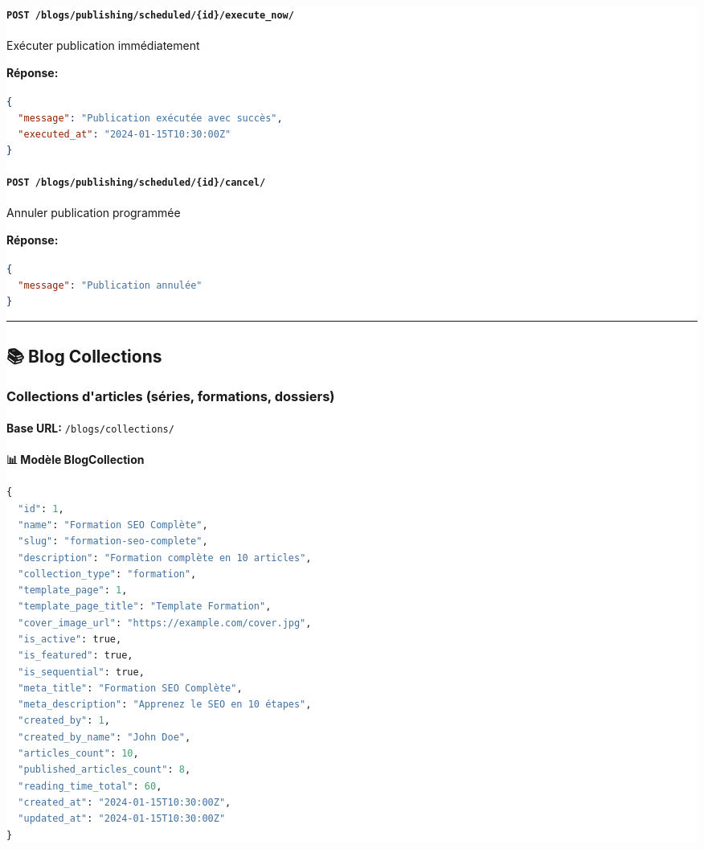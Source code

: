 ```json
```

#### `POST /blogs/publishing/scheduled/{id}/execute_now/`
Exécuter publication immédiatement

**Réponse:**
```json
{
  "message": "Publication exécutée avec succès",
  "executed_at": "2024-01-15T10:30:00Z"
}
```

#### `POST /blogs/publishing/scheduled/{id}/cancel/`
Annuler publication programmée

**Réponse:**
```json
{
  "message": "Publication annulée"
}
```

---

## 📚 Blog Collections

### Collections d'articles (séries, formations, dossiers)

**Base URL:** `/blogs/collections/`

#### 📊 Modèle BlogCollection

```python
{
  "id": 1,
  "name": "Formation SEO Complète",
  "slug": "formation-seo-complete",
  "description": "Formation complète en 10 articles",
  "collection_type": "formation",
  "template_page": 1,
  "template_page_title": "Template Formation",
  "cover_image_url": "https://example.com/cover.jpg",
  "is_active": true,
  "is_featured": true,
  "is_sequential": true,
  "meta_title": "Formation SEO Complète",
  "meta_description": "Apprenez le SEO en 10 étapes",
  "created_by": 1,
  "created_by_name": "John Doe",
  "articles_count": 10,
  "published_articles_count": 8,
  "reading_time_total": 60,
  "created_at": "2024-01-15T10:30:00Z",
  "updated_at": "2024-01-15T10:30:00Z"
}
```

